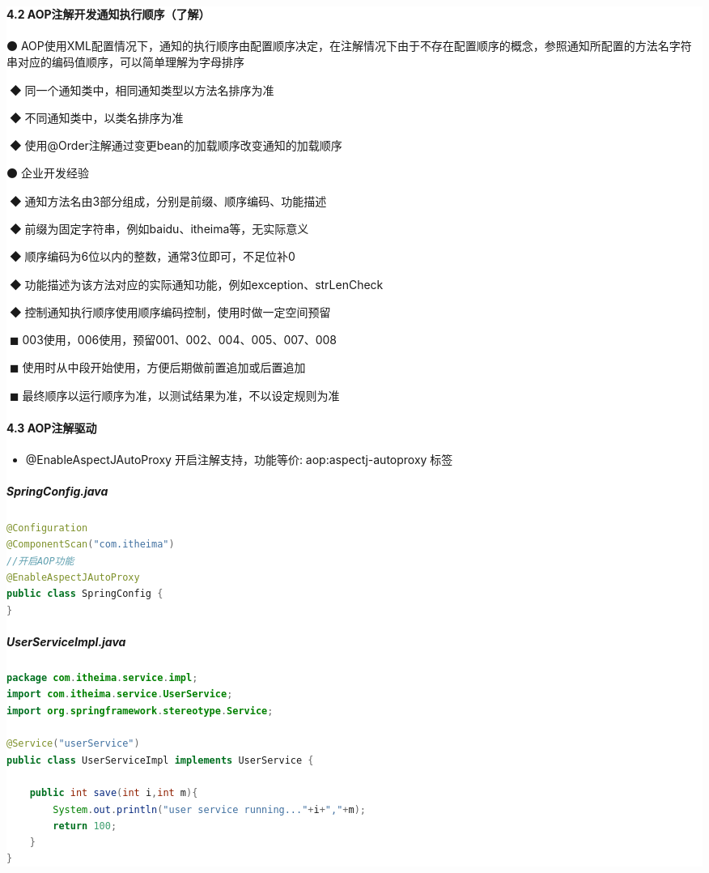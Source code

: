 #### 4.2 AOP注解开发通知执行顺序（了解）

⚫ AOP使用XML配置情况下，通知的执行顺序由配置顺序决定，在注解情况下由于不存在配置顺序的概念，参照通知所配置的方法名字符串对应的编码值顺序，可以简单理解为字母排序 

​	◆ 同一个通知类中，相同通知类型以方法名排序为准 

​	◆ 不同通知类中，以类名排序为准 

​	◆ 使用@Order注解通过变更bean的加载顺序改变通知的加载顺序 

⚫ 企业开发经验 

​	◆ 通知方法名由3部分组成，分别是前缀、顺序编码、功能描述 

​	◆ 前缀为固定字符串，例如baidu、itheima等，无实际意义 

​	◆ 顺序编码为6位以内的整数，通常3位即可，不足位补0 

​	◆ 功能描述为该方法对应的实际通知功能，例如exception、strLenCheck 

​	◆ 控制通知执行顺序使用顺序编码控制，使用时做一定空间预留 

​		◼ 003使用，006使用，预留001、002、004、005、007、008 

​		◼ 使用时从中段开始使用，方便后期做前置追加或后置追加 

​		◼ 最终顺序以运行顺序为准，以测试结果为准，不以设定规则为准



#### 4.3 AOP注解驱动

- @EnableAspectJAutoProxy 开启注解支持，功能等价: aop:aspectj-autoproxy 标签

##### SpringConfig.java

```java
@Configuration
@ComponentScan("com.itheima")
//开启AOP功能
@EnableAspectJAutoProxy
public class SpringConfig {
}

```

##### UserServiceImpl.java

```java
package com.itheima.service.impl;
import com.itheima.service.UserService;
import org.springframework.stereotype.Service;

@Service("userService")
public class UserServiceImpl implements UserService {

    public int save(int i,int m){
        System.out.println("user service running..."+i+","+m);
        return 100;
    }
}
```
